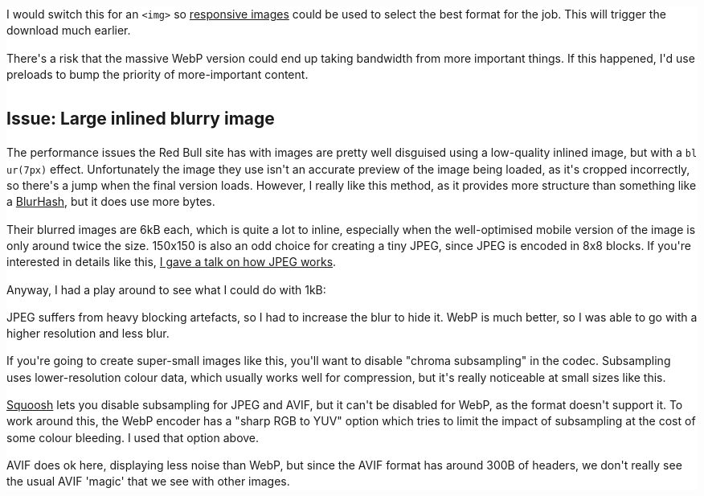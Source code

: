 I would switch this for an `<img>` so [responsive images](/2015/anatomy-of-responsive-images/) could be used to select the best format for the job. This will trigger the download much earlier.

There's a risk that the massive WebP version could end up taking bandwidth from more important things. If this happened, I'd use preloads to bump the priority of more-important content.

## Issue: Large inlined blurry image

The performance issues the Red Bull site has with images are pretty well disguised using a low-quality inlined image, but with a `blur(7px)` effect. Unfortunately the image they use isn't an accurate preview of the image being loaded, as it's cropped incorrectly, so there's a jump when the final version loads. However, I really like this method, as it provides more structure than something like a [BlurHash](https://blurha.sh/), but it does use more bytes.

Their blurred images are 6kB each, which is quite a lot to inline, especially when the well-optimised mobile version of the image is only around twice the size. 150x150 is also an odd choice for creating a tiny JPEG, since JPEG is encoded in 8x8 blocks. If you're interested in details like this, [I gave a talk on how JPEG works](https://www.youtube.com/watch?v=F1kYBnY6mwg&t=294s).

Anyway, I had a play around to see what I could do with 1kB:

<figure class="full-figure max-figure">
<script type="component">{
  "module": "shared/demos/2020/avif-has-landed/ImageTabs",
  "props": {
    "ratio": 1.500535906,
    "initial": 3,
    "images": [
      ["Full image", "asset-url:./img-optim/red-bull-blur-2-original.avif"],
      ["Original 150x150 JPEG, blurred (asset-pretty-size:./img-optim/red-bull-blur.jpg)", "asset-url:./img-optim/red-bull-blur.jpg", { "filter": "blur(7px)" }],
      ["48x32 JPEG, blurred (asset-pretty-size:./img-optim/red-bull-blur-2.jpg)", "asset-url:./img-optim/red-bull-blur-2.jpg", { "filter": "blur(9px)" }],
      ["80x56 WebP, blurred (asset-pretty-size:./img-optim/red-bull-blur-2.webp)", "asset-url:./img-optim/red-bull-blur-2.webp", { "filter": "blur(6px)" }],
      ["136x91 AVIF, blurred (asset-pretty-size:./img-optim/red-bull-blur-2.avif)", "asset-url:./img-optim/red-bull-blur-2.avif", { "filter": "blur(6px)" }]
    ]
  }
}</script>
</figure>

JPEG suffers from heavy blocking artefacts, so I had to increase the blur to hide it. WebP is much better, so I was able to go with a higher resolution and less blur.

If you're going to create super-small images like this, you'll want to disable "chroma subsampling" in the codec. Subsampling uses lower-resolution colour data, which usually works well for compression, but it's really noticeable at small sizes like this.

[Squoosh](https://squoosh.app/) lets you disable subsampling for JPEG and AVIF, but it can't be disabled for WebP, as the format doesn't support it. To work around this, the WebP encoder has a "sharp RGB to YUV" option which tries to limit the impact of subsampling at the cost of some colour bleeding. I used that option above.

AVIF does ok here, displaying less noise than WebP, but since the AVIF format has around 300B of headers, we don't really see the usual AVIF 'magic' that we see with other images.

